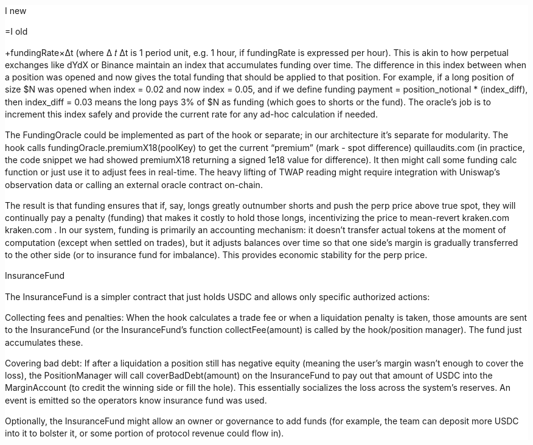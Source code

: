 I
new
	​

=I
old
	​

+fundingRate×Δt (where 
Δ
𝑡
Δt is 1 period unit, e.g. 1 hour, if fundingRate is expressed per hour). This is akin to how perpetual exchanges like dYdX or Binance maintain an index that accumulates funding over time. The difference in this index between when a position was opened and now gives the total funding that should be applied to that position. For example, if a long position of size $N was opened when index = 0.02 and now index = 0.05, and if we define funding payment = position_notional * (index_diff), then index_diff = 0.03 means the long pays 3% of $N as funding (which goes to shorts or the fund). The oracle’s job is to increment this index safely and provide the current rate for any ad-hoc calculation if needed.

The FundingOracle could be implemented as part of the hook or separate; in our architecture it’s separate for modularity. The hook calls fundingOracle.premiumX18(poolKey) to get the current “premium” (mark - spot difference)
quillaudits.com
 (in practice, the code snippet we had showed premiumX18 returning a signed 1e18 value for difference). It then might call some funding calc function or just use it to adjust fees in real-time. The heavy lifting of TWAP reading might require integration with Uniswap’s observation data or calling an external oracle contract on-chain.

The result is that funding ensures that if, say, longs greatly outnumber shorts and push the perp price above true spot, they will continually pay a penalty (funding) that makes it costly to hold those longs, incentivizing the price to mean-revert
kraken.com
kraken.com
. In our system, funding is primarily an accounting mechanism: it doesn’t transfer actual tokens at the moment of computation (except when settled on trades), but it adjusts balances over time so that one side’s margin is gradually transferred to the other side (or to insurance fund for imbalance). This provides economic stability for the perp price.

InsuranceFund

The InsuranceFund is a simpler contract that just holds USDC and allows only specific authorized actions:

Collecting fees and penalties: When the hook calculates a trade fee or when a liquidation penalty is taken, those amounts are sent to the InsuranceFund (or the InsuranceFund’s function collectFee(amount) is called by the hook/position manager). The fund just accumulates these.

Covering bad debt: If after a liquidation a position still has negative equity (meaning the user’s margin wasn’t enough to cover the loss), the PositionManager will call coverBadDebt(amount) on the InsuranceFund to pay out that amount of USDC into the MarginAccount (to credit the winning side or fill the hole). This essentially socializes the loss across the system’s reserves. An event is emitted so the operators know insurance fund was used.

Optionally, the InsuranceFund might allow an owner or governance to add funds (for example, the team can deposit more USDC into it to bolster it, or some portion of protocol revenue could flow in).
